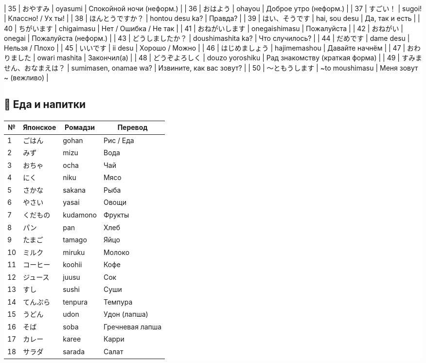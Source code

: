 | 35 | おやすみ | oyasumi | Спокойной ночи (неформ.) |
| 36 | おはよう | ohayou | Доброе утро (неформ.) |
| 37 | すごい！ | sugoi! | Классно! / Ух ты! |
| 38 | ほんとうですか？ | hontou desu ka? | Правда? |
| 39 | はい、そうです | hai, sou desu | Да, так и есть |
| 40 | ちがいます | chigaimasu | Нет / Ошибка / Не так |
| 41 | おねがいします | onegaishimasu | Пожалуйста |
| 42 | おねがい | onegai | Пожалуйста (неформ.) |
| 43 | どうしましたか？ | doushimashita ka? | Что случилось? |
| 44 | だめです | dame desu | Нельзя / Плохо |
| 45 | いいです | ii desu | Хорошо / Можно |
| 46 | はじめましょう | hajimemashou | Давайте начнём |
| 47 | おわりました | owari mashita | Закончил(а) |
| 48 | どうぞよろしく | douzo yoroshiku | Рад знакомству (краткая форма) |
| 49 | すみません、おなまえは？ | sumimasen, onamae wa? | Извините, как вас зовут? |
| 50 | ～ともうします | ~to moushimasu | Меня зовут ~ (вежливо) |


## 🍣 Еда и напитки

| № | Японское | Ромадзи | Перевод |
|---|-----------|----------|----------|
| 1 | ごはん | gohan | Рис / Еда |
| 2 | みず | mizu | Вода |
| 3 | おちゃ | ocha | Чай |
| 4 | にく | niku | Мясо |
| 5 | さかな | sakana | Рыба |
| 6 | やさい | yasai | Овощи |
| 7 | くだもの | kudamono | Фрукты |
| 8 | パン | pan | Хлеб |
| 9 | たまご | tamago | Яйцо |
| 10 | ミルク | miruku | Молоко |
| 11 | コーヒー | koohii | Кофе |
| 12 | ジュース | juusu | Сок |
| 13 | すし | sushi | Суши |
| 14 | てんぷら | tenpura | Темпура |
| 15 | うどん | udon | Удон (лапша) |
| 16 | そば | soba | Гречневая лапша |
| 17 | カレー | karee | Карри |
| 18 | サラダ | sarada | Салат |